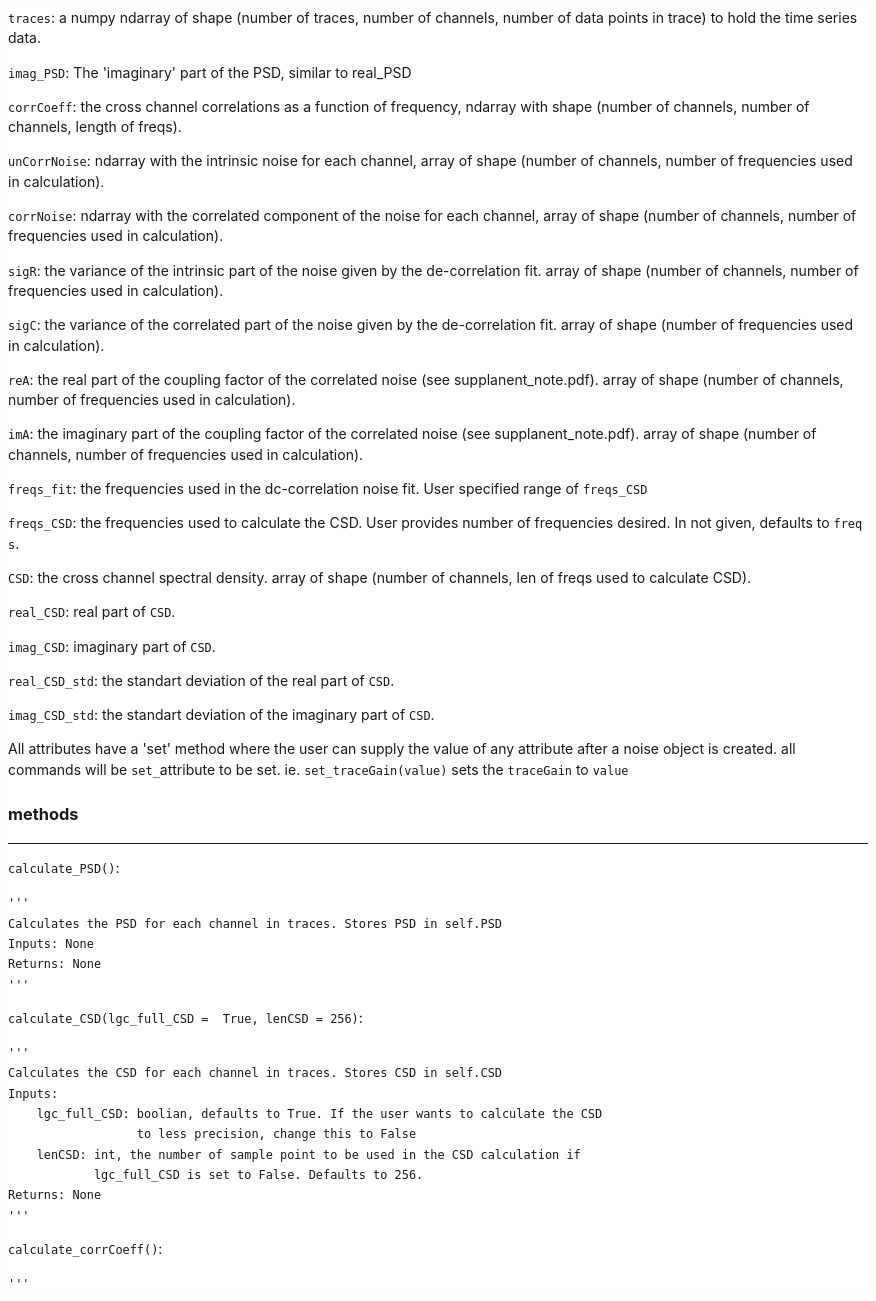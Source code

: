 ````traces````: a numpy ndarray of shape (number of traces, number of channels, number of data points in trace) to hold the time series data. 

````imag_PSD````: The 'imaginary' part of the PSD, similar to real_PSD

````corrCoeff````:  the cross channel correlations as a function of frequency, ndarray with 
shape (number of channels, number of channels, length of freqs).

````unCorrNoise````: ndarray with the intrinsic noise for each channel, array of shape (number of channels, number of frequencies used in calculation).

````corrNoise````: ndarray with the correlated component of the noise for each channel, 
array of shape (number of channels, number of frequencies used in calculation).

````sigR````: the variance of the intrinsic part of the noise given by the de-correlation fit. array of shape (number of channels, number of frequencies used in calculation).

````sigC````: the variance of the correlated part of the noise given by the de-correlation fit. array of shape (number of frequencies used in calculation).

````reA````: the real part of the coupling factor of the correlated noise (see supplanent_note.pdf). array of shape (number of channels, number of frequencies used in calculation).

````imA````: the imaginary part of the coupling factor of the correlated noise (see supplanent_note.pdf). array of shape (number of channels, number of frequencies used in calculation).

````freqs_fit````: the frequencies used in the dc-correlation noise fit. User specified range of ````freqs_CSD````

````freqs_CSD````: the frequencies used to calculate the CSD. User provides number of frequencies desired. In not given, defaults to ````freqs````.

````CSD````: the cross channel spectral density. array of shape (number of channels, len of freqs used to calculate CSD).

````real_CSD````: real part of ````CSD````.

````imag_CSD````: imaginary part of ````CSD````.

````real_CSD_std````: the standart deviation of the real part of ````CSD````.

````imag_CSD_std````: the standart deviation of the imaginary part of ````CSD````.



All attributes have a 'set' method where the user can supply the value of any attribute after a noise object is created. all commands will be ````set_````attribute to be set. ie. ````set_traceGain(value)```` sets the ````traceGain```` to ````value````



### methods
---
````calculate_PSD()````: 

	'''
	Calculates the PSD for each channel in traces. Stores PSD in self.PSD
	Inputs: None
	Returns: None
	'''

````calculate_CSD(lgc_full_CSD =  True, lenCSD = 256)````:

	'''
	Calculates the CSD for each channel in traces. Stores CSD in self.CSD
	Inputs: 
		lgc_full_CSD: boolian, defaults to True. If the user wants to calculate the CSD
					  to less precision, change this to False
		lenCSD: int, the number of sample point to be used in the CSD calculation if 		
				lgc_full_CSD is set to False. Defaults to 256.
	Returns: None
	'''

````calculate_corrCoeff()````:

	'''
````